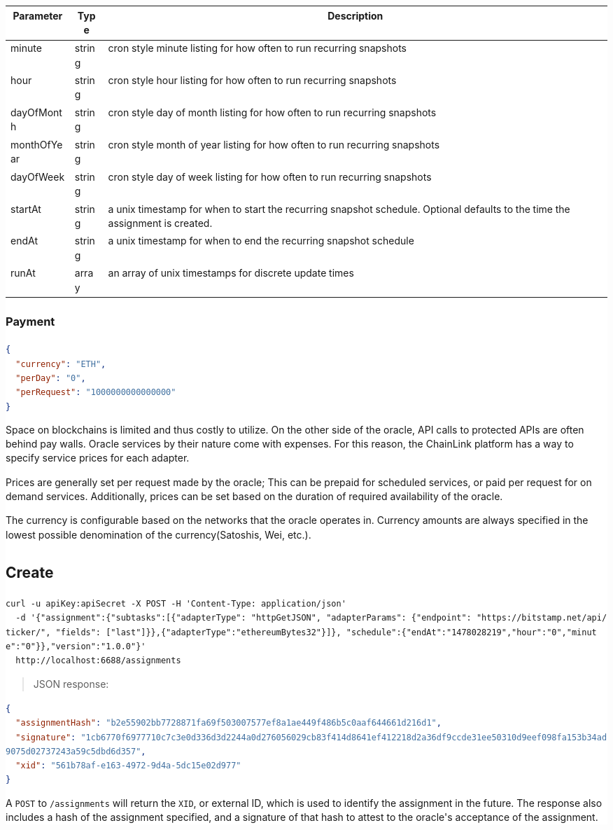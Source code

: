 Parameter | Type | Description
---- | ----- | --------
minute | string | cron style minute listing for how often to run recurring snapshots
hour | string | cron style hour listing for how often to run recurring snapshots
dayOfMonth | string | cron style day of month listing for how often to run recurring snapshots
monthOfYear | string | cron style month of year listing for how often to run recurring snapshots
dayOfWeek | string | cron style day of week listing for how often to run recurring snapshots
startAt | string | a unix timestamp for when to start the recurring snapshot schedule. Optional defaults to the time the assignment is created.
endAt | string | a unix timestamp for when to end the recurring snapshot schedule
runAt | array | an array of unix timestamps for discrete update times


### Payment
```json
{
  "currency": "ETH",
  "perDay": "0",
  "perRequest": "1000000000000000"
}
```
Space on blockchains is limited and thus costly to utilize. On the other side of the oracle, API calls to protected APIs are often behind pay walls. Oracle services by their nature come with expenses. For this reason, the ChainLink platform has a way to specify service prices for each adapter.

Prices are generally set per request made by the oracle; This can be prepaid for scheduled services, or paid per request for on demand services. Additionally, prices can be set based on the duration of required availability of the oracle.

The currency is configurable based on the networks that the oracle operates in. Currency amounts are always specified in the lowest possible denomination of the currency(Satoshis, Wei, etc.).

## Create
```shell
curl -u apiKey:apiSecret -X POST -H 'Content-Type: application/json'
  -d '{"assignment":{"subtasks":[{"adapterType": "httpGetJSON", "adapterParams": {"endpoint": "https://bitstamp.net/api/ticker/", "fields": ["last"]}},{"adapterType":"ethereumBytes32"}]}, "schedule":{"endAt":"1478028219","hour":"0","minute":"0"}},"version":"1.0.0"}'
  http://localhost:6688/assignments
```

> JSON response:

```json
{
  "assignmentHash": "b2e55902bb7728871fa69f503007577ef8a1ae449f486b5c0aaf644661d216d1",
  "signature": "1cb6770f6977710c7c3e0d336d3d2244a0d276056029cb83f414d8641ef412218d2a36df9ccde31ee50310d9eef098fa153b34ad9075d02737243a59c5dbd6d357",
  "xid": "561b78af-e163-4972-9d4a-5dc15e02d977"
}
```

A `POST` to `/assignments` will return the `XID`, or external ID, which is used to identify the assignment in the future. The response also includes a hash of the assignment specified, and a signature of that hash to attest to the oracle's acceptance of the assignment.
